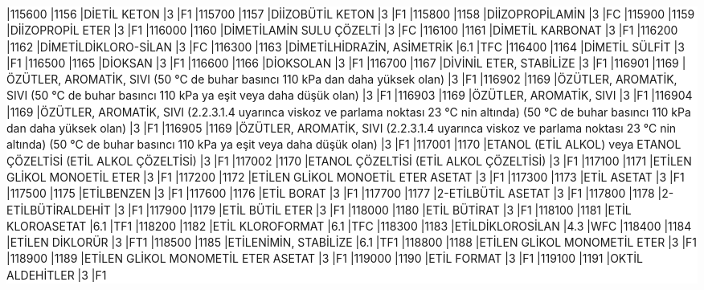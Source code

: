 |115600	|1156	|DİETİL KETON	|3	|F1
|115700	|1157	|DİİZOBÜTİL KETON	|3	|F1
|115800	|1158	|DİİZOPROPİLAMİN	|3	|FC
|115900	|1159	|DİİZOPROPİL ETER	|3	|F1
|116000	|1160	|DİMETİLAMİN SULU ÇÖZELTİ	|3	|FC
|116100	|1161	|DİMETİL KARBONAT	|3	|F1
|116200	|1162	|DİMETİLDİKLORO-SİLAN	|3	|FC
|116300	|1163	|DİMETİLHİDRAZİN, ASİMETRİK	|6.1	|TFC
|116400	|1164	|DİMETİL SÜLFİT	|3	|F1
|116500	|1165	|DİOKSAN	|3	|F1
|116600	|1166	|DİOKSOLAN	|3	|F1
|116700	|1167	|DİVİNİL ETER, STABİLİZE	|3	|F1
|116901	|1169	|ÖZÜTLER, AROMATİK, SIVI (50 °C de buhar basıncı 110 kPa dan daha yüksek olan)	|3	|F1
|116902	|1169	|ÖZÜTLER, AROMATİK, SIVI (50 °C de buhar basıncı 110 kPa ya eşit veya daha düşük olan)	|3	|F1
|116903	|1169	|ÖZÜTLER, AROMATİK, SIVI	|3	|F1
|116904	|1169	|ÖZÜTLER, AROMATİK, SIVI (2.2.3.1.4 uyarınca viskoz ve parlama noktası 23 °C nin altında) (50 °C de buhar basıncı 110 kPa dan daha yüksek olan)	|3	|F1
|116905	|1169	|ÖZÜTLER, AROMATİK, SIVI (2.2.3.1.4 uyarınca viskoz ve parlama noktası 23 °C nin altında) (50 °C de buhar basıncı 110 kPa ya eşit veya daha düşük olan)	|3	|F1
|117001	|1170	|ETANOL (ETİL ALKOL) veya ETANOL ÇÖZELTİSİ (ETİL ALKOL ÇÖZELTİSİ)	|3	|F1
|117002	|1170	|ETANOL ÇÖZELTİSİ (ETİL ALKOL ÇÖZELTİSİ)	|3	|F1
|117100	|1171	|ETİLEN GLİKOL MONOETİL ETER	|3	|F1
|117200	|1172	|ETİLEN GLİKOL MONOETİL ETER ASETAT	|3	|F1
|117300	|1173	|ETİL ASETAT	|3	|F1
|117500	|1175	|ETİLBENZEN	|3	|F1
|117600	|1176	|ETİL BORAT	|3	|F1
|117700	|1177	|2-ETİLBÜTİL ASETAT	|3	|F1
|117800	|1178	|2-ETİLBÜTİRALDEHİT	|3	|F1
|117900	|1179	|ETİL BÜTİL ETER	|3	|F1
|118000	|1180	|ETİL BÜTİRAT	|3	|F1
|118100	|1181	|ETİL KLOROASETAT	|6.1	|TF1
|118200	|1182	|ETİL KLOROFORMAT	|6.1	|TFC
|118300	|1183	|ETİLDİKLOROSİLAN	|4.3	|WFC
|118400	|1184	|ETİLEN DİKLORÜR	|3	|FT1
|118500	|1185	|ETİLENİMİN, STABİLİZE	|6.1	|TF1
|118800	|1188	|ETİLEN GLİKOL MONOMETİL ETER	|3	|F1
|118900	|1189	|ETİLEN GLİKOL MONOMETİL ETER ASETAT	|3	|F1
|119000	|1190	|ETİL FORMAT	|3	|F1
|119100	|1191	|OKTİL ALDEHİTLER	|3	|F1